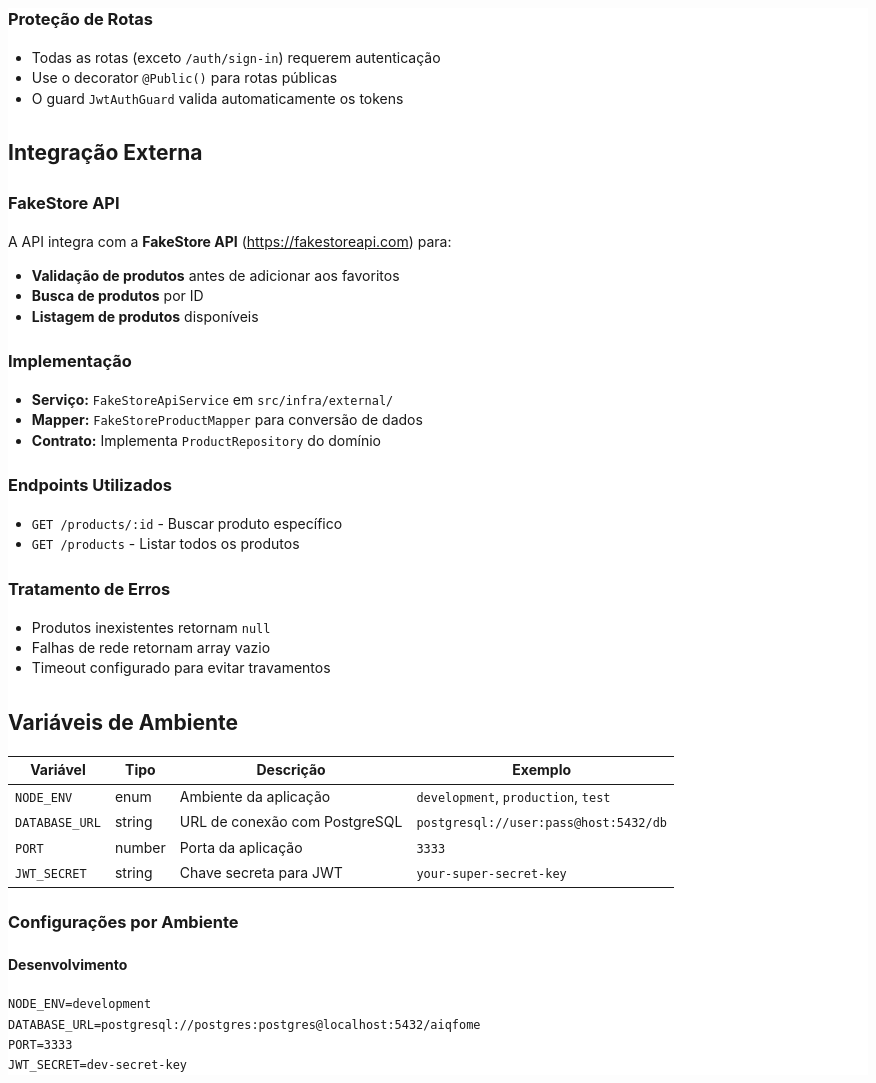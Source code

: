 ### Proteção de Rotas
- Todas as rotas (exceto `/auth/sign-in`) requerem autenticação
- Use o decorator `@Public()` para rotas públicas
- O guard `JwtAuthGuard` valida automaticamente os tokens

## Integração Externa

### FakeStore API
A API integra com a **FakeStore API** (https://fakestoreapi.com) para:

- **Validação de produtos** antes de adicionar aos favoritos
- **Busca de produtos** por ID
- **Listagem de produtos** disponíveis

### Implementação
- **Serviço:** `FakeStoreApiService` em `src/infra/external/`
- **Mapper:** `FakeStoreProductMapper` para conversão de dados
- **Contrato:** Implementa `ProductRepository` do domínio

### Endpoints Utilizados
- `GET /products/:id` - Buscar produto específico
- `GET /products` - Listar todos os produtos

### Tratamento de Erros
- Produtos inexistentes retornam `null`
- Falhas de rede retornam array vazio
- Timeout configurado para evitar travamentos

## Variáveis de Ambiente

| Variável | Tipo | Descrição | Exemplo |
|----------|------|-----------|---------|
| `NODE_ENV` | enum | Ambiente da aplicação | `development`, `production`, `test` |
| `DATABASE_URL` | string | URL de conexão com PostgreSQL | `postgresql://user:pass@host:5432/db` |
| `PORT` | number | Porta da aplicação | `3333` |
| `JWT_SECRET` | string | Chave secreta para JWT | `your-super-secret-key` |

### Configurações por Ambiente

#### Desenvolvimento
```env
NODE_ENV=development
DATABASE_URL=postgresql://postgres:postgres@localhost:5432/aiqfome
PORT=3333
JWT_SECRET=dev-secret-key
```
